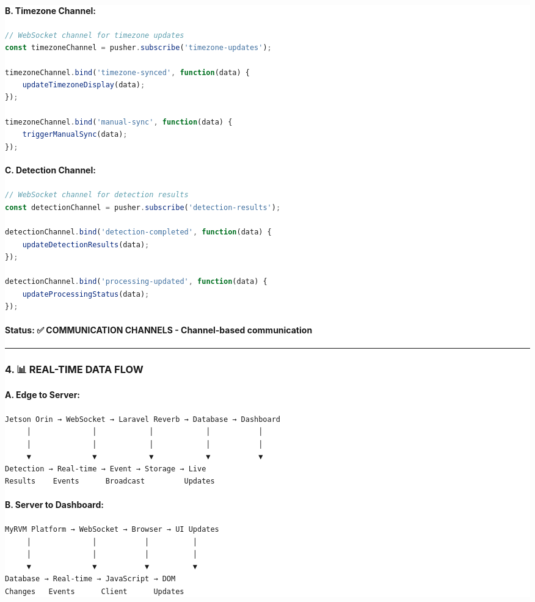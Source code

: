 #### **B. Timezone Channel:**
```javascript
// WebSocket channel for timezone updates
const timezoneChannel = pusher.subscribe('timezone-updates');

timezoneChannel.bind('timezone-synced', function(data) {
    updateTimezoneDisplay(data);
});

timezoneChannel.bind('manual-sync', function(data) {
    triggerManualSync(data);
});
```

#### **C. Detection Channel:**
```javascript
// WebSocket channel for detection results
const detectionChannel = pusher.subscribe('detection-results');

detectionChannel.bind('detection-completed', function(data) {
    updateDetectionResults(data);
});

detectionChannel.bind('processing-updated', function(data) {
    updateProcessingStatus(data);
});
```

#### **Status**: ✅ **COMMUNICATION CHANNELS** - Channel-based communication

---

### **4. 📊 REAL-TIME DATA FLOW**

#### **A. Edge to Server:**
```
Jetson Orin → WebSocket → Laravel Reverb → Database → Dashboard
     │              │            │            │           │
     │              │            │            │           │
     ▼              ▼            ▼            ▼           ▼
Detection → Real-time → Event → Storage → Live
Results    Events      Broadcast         Updates
```

#### **B. Server to Dashboard:**
```
MyRVM Platform → WebSocket → Browser → UI Updates
     │              │           │          │
     │              │           │          │
     ▼              ▼           ▼          ▼
Database → Real-time → JavaScript → DOM
Changes   Events      Client      Updates
```
